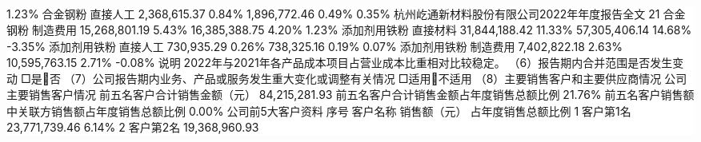 1.23%
合金钢粉
直接人工
2,368,615.37
0.84%
1,896,772.46
0.49%
0.35%
杭州屹通新材料股份有限公司2022年年度报告全文
21
合金钢粉
制造费用
15,268,801.19
5.43%
16,385,388.75
4.20%
1.23%
添加剂用铁粉
直接材料
31,844,188.42
11.33%
57,305,406.14
14.68%
-3.35%
添加剂用铁粉
直接人工
730,935.29
0.26%
738,325.16
0.19%
0.07%
添加剂用铁粉
制造费用
7,402,822.18
2.63%
10,595,763.15
2.71%
-0.08%
说明
2022年与2021年各产品成本项目占营业成本比重相对比较稳定。
（6）报告期内合并范围是否发生变动
□是否
（7）公司报告期内业务、产品或服务发生重大变化或调整有关情况
□适用不适用
（8）主要销售客户和主要供应商情况
公司主要销售客户情况
前五名客户合计销售金额（元）
84,215,281.93
前五名客户合计销售金额占年度销售总额比例
21.76%
前五名客户销售额中关联方销售额占年度销售总额比例
0.00%
公司前5大客户资料
序号
客户名称
销售额（元）
占年度销售总额比例
1
客户第1名
23,771,739.46
6.14%
2
客户第2名
19,368,960.93